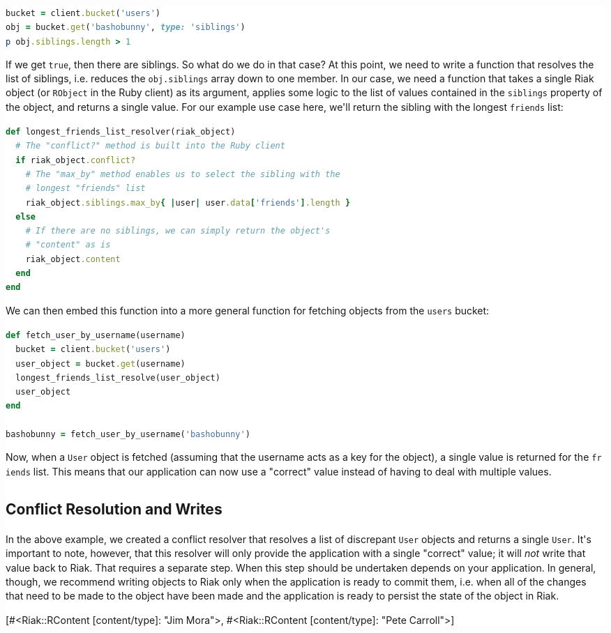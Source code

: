 ```ruby
bucket = client.bucket('users')
obj = bucket.get('bashobunny', type: 'siblings')
p obj.siblings.length > 1
```

If we get `true`, then there are siblings. So what do we do in that
case? At this point, we need to write a function that resolves the list
of siblings, i.e. reduces the `obj.siblings` array down to one member.
In our case, we need a function that takes a single Riak object (or
`RObject` in the Ruby client) as its argument, applies some logic to the
list of values contained in the `siblings` property of the object, and
returns a single value. For our example use case here, we'll return the
sibling with the longest `friends` list:

```ruby
def longest_friends_list_resolver(riak_object)
  # The "conflict?" method is built into the Ruby client
  if riak_object.conflict?
    # The "max_by" method enables us to select the sibling with the
    # longest "friends" list
    riak_object.siblings.max_by{ |user| user.data['friends'].length }
  else
    # If there are no siblings, we can simply return the object's
    # "content" as is
    riak_object.content
  end
end
```

We can then embed this function into a more general function for
fetching objects from the `users` bucket:

```ruby
def fetch_user_by_username(username)
  bucket = client.bucket('users')
  user_object = bucket.get(username)
  longest_friends_list_resolve(user_object)
  user_object
end

bashobunny = fetch_user_by_username('bashobunny')
```

Now, when a `User` object is fetched (assuming that the username acts as
a key for the object), a single value is returned for the `friends`
list. This means that our application can now use a "correct" value
instead of having to deal with multiple values.

## Conflict Resolution and Writes

In the above example, we created a conflict resolver that resolves a
list of discrepant `User` objects and returns a single `User`. It's
important to note, however, that this resolver will only provide the
application with a single "correct" value; it will _not_ write that
value back to Riak. That requires a separate step. When this step should
be undertaken depends on your application. In general, though, we
recommend writing objects to Riak only when the application is ready to
commit them, i.e. when all of the changes that need to be made to the
object have been made and the application is ready to persist the state
of the object in Riak.


[#<Riak::RContent [content/type]: "Jim Mora">, #<Riak::RContent [content/type]: "Pete Carroll">]